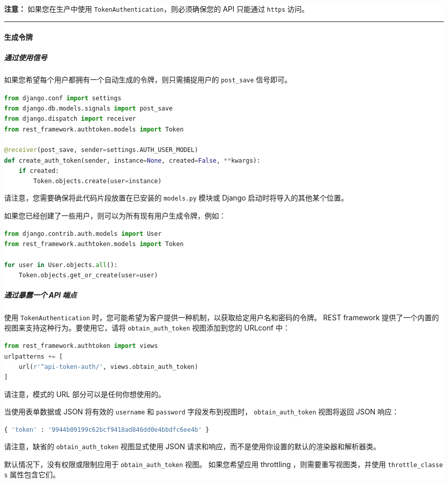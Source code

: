 
**注意：** 如果您在生产中使用 `TokenAuthentication`，则必须确保您的 API 只能通过 `https` 访问。

---

#### 生成令牌

##### 通过使用信号

如果您希望每个用户都拥有一个自动生成的令牌，则只需捕捉用户的 `post_save` 信号即可。

``` python
from django.conf import settings
from django.db.models.signals import post_save
from django.dispatch import receiver
from rest_framework.authtoken.models import Token

@receiver(post_save, sender=settings.AUTH_USER_MODEL)
def create_auth_token(sender, instance=None, created=False, **kwargs):
    if created:
        Token.objects.create(user=instance)
```

请注意，您需要确保将此代码片段放置在已安装的 `models.py` 模块或 Django 启动时将导入的其他某个位置。

如果您已经创建了一些用户，则可以为所有现有用户生成令牌，例如：

``` python
from django.contrib.auth.models import User
from rest_framework.authtoken.models import Token

for user in User.objects.all():
    Token.objects.get_or_create(user=user)
```

##### 通过暴露一个 API 端点

使用 `TokenAuthentication` 时，您可能希望为客户提供一种机制，以获取给定用户名和密码的令牌。  REST framework 提供了一个内置的视图来支持这种行为。要使用它，请将 `obtain_auth_token` 视图添加到您的 URLconf 中：

``` python
from rest_framework.authtoken import views
urlpatterns += [
    url(r'^api-token-auth/', views.obtain_auth_token)
]
```

请注意，模式的 URL 部分可以是任何你想使用的。

当使用表单数据或 JSON 将有效的 `username` 和 `password` 字段发布到视图时， `obtain_auth_token` 视图将返回 JSON 响应：

``` python
{ 'token' : '9944b09199c62bcf9418ad846dd0e4bbdfc6ee4b' }
```

请注意，缺省的 `obtain_auth_token` 视图显式使用 JSON 请求和响应，而不是使用你设置的默认的渲染器和解析器类。

默认情况下，没有权限或限制应用于 `obtain_auth_token` 视图。 如果您希望应用 throttling ，则需要重写视图类，并使用 `throttle_classes` 属性包含它们。
